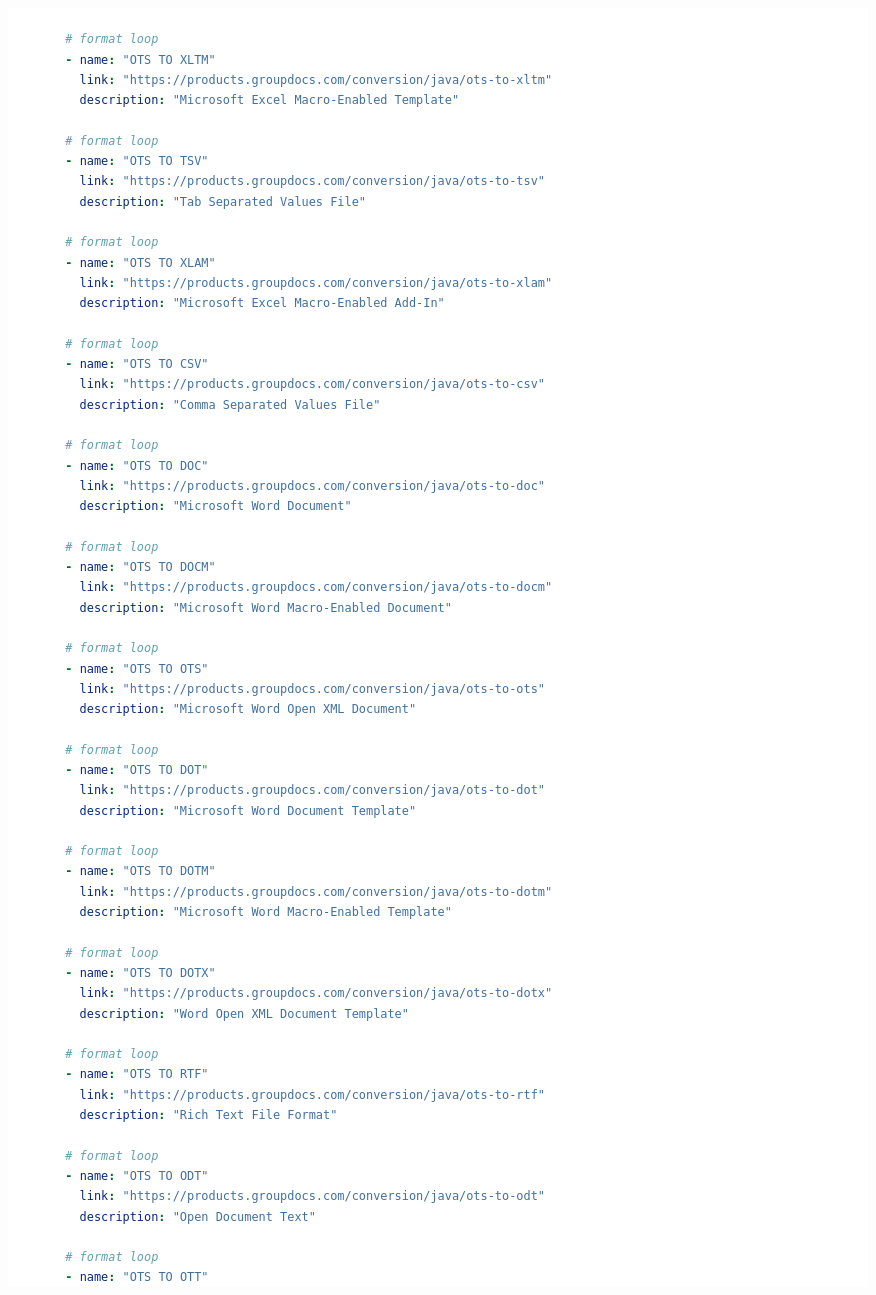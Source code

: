 ```yaml

        # format loop
        - name: "OTS TO XLTM"
          link: "https://products.groupdocs.com/conversion/java/ots-to-xltm"
          description: "Microsoft Excel Macro-Enabled Template"

        # format loop
        - name: "OTS TO TSV"
          link: "https://products.groupdocs.com/conversion/java/ots-to-tsv"
          description: "Tab Separated Values File"

        # format loop
        - name: "OTS TO XLAM"
          link: "https://products.groupdocs.com/conversion/java/ots-to-xlam"
          description: "Microsoft Excel Macro-Enabled Add-In"

        # format loop
        - name: "OTS TO CSV"
          link: "https://products.groupdocs.com/conversion/java/ots-to-csv"
          description: "Comma Separated Values File"

        # format loop
        - name: "OTS TO DOC"
          link: "https://products.groupdocs.com/conversion/java/ots-to-doc"
          description: "Microsoft Word Document"

        # format loop
        - name: "OTS TO DOCM"
          link: "https://products.groupdocs.com/conversion/java/ots-to-docm"
          description: "Microsoft Word Macro-Enabled Document"

        # format loop
        - name: "OTS TO OTS"
          link: "https://products.groupdocs.com/conversion/java/ots-to-ots"
          description: "Microsoft Word Open XML Document"

        # format loop
        - name: "OTS TO DOT"
          link: "https://products.groupdocs.com/conversion/java/ots-to-dot"
          description: "Microsoft Word Document Template"

        # format loop
        - name: "OTS TO DOTM"
          link: "https://products.groupdocs.com/conversion/java/ots-to-dotm"
          description: "Microsoft Word Macro-Enabled Template"

        # format loop
        - name: "OTS TO DOTX"
          link: "https://products.groupdocs.com/conversion/java/ots-to-dotx"
          description: "Word Open XML Document Template"

        # format loop
        - name: "OTS TO RTF"
          link: "https://products.groupdocs.com/conversion/java/ots-to-rtf"
          description: "Rich Text File Format"

        # format loop
        - name: "OTS TO ODT"
          link: "https://products.groupdocs.com/conversion/java/ots-to-odt"
          description: "Open Document Text"

        # format loop
        - name: "OTS TO OTT"
```